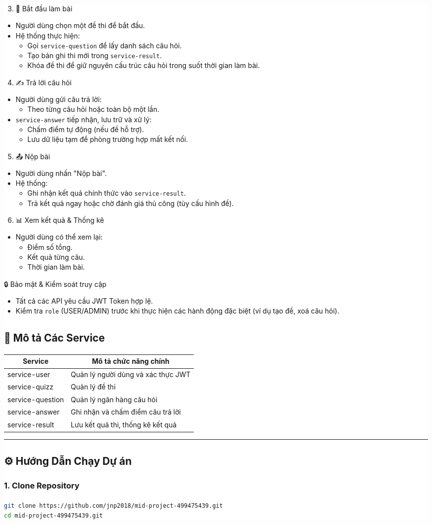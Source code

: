 3. 🚀 Bắt đầu làm bài
- Người dùng chọn một đề thi để bắt đầu.
- Hệ thống thực hiện:
    + Gọi `service-question` để lấy danh sách câu hỏi.
    + Tạo bản ghi thi mới trong `service-result`.
    + Khóa đề thi để giữ nguyên cấu trúc câu hỏi trong suốt thời gian làm bài.

4. ✍️ Trả lời câu hỏi
- Người dùng gửi câu trả lời:
    + Theo từng câu hỏi hoặc toàn bộ một lần.
- `service-answer` tiếp nhận, lưu trữ và xử lý:
    + Chấm điểm tự động (nếu đề hỗ trợ).
    + Lưu dữ liệu tạm để phòng trường hợp mất kết nối.

5. 📤 Nộp bài
- Người dùng nhấn "Nộp bài".
- Hệ thống:
    + Ghi nhận kết quả chính thức vào `service-result`.
    + Trả kết quả ngay hoặc chờ đánh giá thủ công (tùy cấu hình đề).

6. 📊 Xem kết quả & Thống kê
- Người dùng có thể xem lại:
    + Điểm số tổng.
    + Kết quả từng câu.
    + Thời gian làm bài.

🔒 Bảo mật & Kiểm soát truy cập
- Tất cả các API yêu cầu JWT Token hợp lệ.
- Kiểm tra `role` (USER/ADMIN) trước khi thực hiện các hành động đặc biệt (ví dụ tạo đề, xoá câu hỏi).
## 🧠 Mô tả Các Service
| Service          | Mô tả chức năng chính                                     |
|------------------|-----------------------------------------------------------|
| service-user     | Quản lý người dùng và xác thực JWT                        |
| service-quizz    | Quản lý đề thi                                            |
| service-question | Quản lý ngân hàng câu hỏi                                 |
| service-answer   | Ghi nhận và chấm điểm câu trả lời                         |
| service-result   | Lưu kết quả thi, thống kê kết quả  

---

## ⚙️ Hướng Dẫn Chạy Dự án

### 1. Clone Repository

```bash
git clone https://github.com/jnp2018/mid-project-499475439.git
cd mid-project-499475439.git
```

